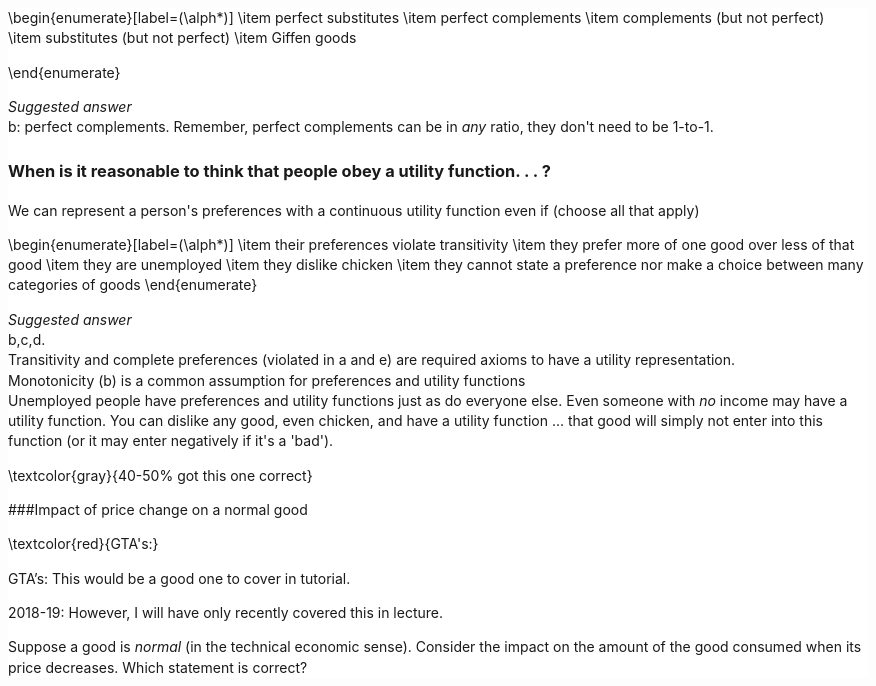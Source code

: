 \begin{enumerate}[label=(\alph*)]
\item perfect substitutes
\item perfect complements
\item complements (but not perfect)
\item substitutes (but not perfect)
\item Giffen goods

\end{enumerate}

[comment]: <> (ANSBB)

*Suggested answer* \
b: perfect complements.
Remember, perfect complements can be in *any* ratio, they don't need to be 1-to-1.

[comment]: <> (ANSEE)

[comment]: <> (2024EE)

[comment]: <> (2024BB)

### When is it reasonable to think that people obey a utility function. . . ?

We can represent a person's preferences with a continuous utility function even if (choose all that apply)

\begin{enumerate}[label=(\alph*)]
\item their preferences violate transitivity
\item they prefer more of one good over less of that good
\item they are unemployed
\item they dislike chicken
\item they cannot state a preference nor make a choice between many categories of goods
\end{enumerate}

[comment]: <> (ANSBB)

*Suggested answer* \
b,c,d. \
Transitivity and complete preferences (violated in a and e) are required axioms to have a utility representation. \
Monotonicity (b) is a common assumption for preferences and utility functions \
Unemployed people have preferences and utility functions just as do everyone else. Even someone with *no* income may have a utility function.
You can dislike any good, even chicken, and have a utility function ... that good will simply not enter into this function (or it may enter negatively if it's a 'bad').

[comment]: <> (ANSEE)

[comment]: <> (2024EE)


[comment]: <> (2024BB)

\textcolor{gray}{40-50\% got this one correct}

[comment]: <> (2024EE)

###Impact of price change on a normal good

[comment]: <> (TABB)

\textcolor{red}{GTA's:}

GTA’s: This would be a good one to cover in tutorial.

2018-19: However, I will have only recently covered this in lecture.

[comment]: <> (TAEE)

Suppose a good is *normal* (in the technical economic sense). Consider the impact on the amount of the good consumed when its price decreases. Which statement is correct?


 [comment]: <> (TAEE)
[comment]: <> (101BB)
[comment]: <> (101EE)
[comment]: <> (101BB)
[comment]: <> (101EE)
[comment]: <> (101BB)
[comment]: <> (101EE)
[comment]: <> (101BB)
[comment]: <> (pre2018BB)
[comment]: <> (pre2018EE)
[comment]: <> (101EE)
[comment]: <> (101BB)
[comment]: <> (101EE)
[comment]: <> (101BB)
[comment]: <> (101EE)
[comment]: <> (101BB)
[comment]: <> (101EE)
[comment]: <> (101BB)
[comment]: <> (101EE)
[comment]: <> (101BB)
[comment]: <> (101EE)
[comment]: <> (101BB)
[comment]: <> (101EE)
[comment]: <> (101BB)
[comment]: <> (101EE)
[comment]: <> (101BB)
[comment]: <> (101EE)